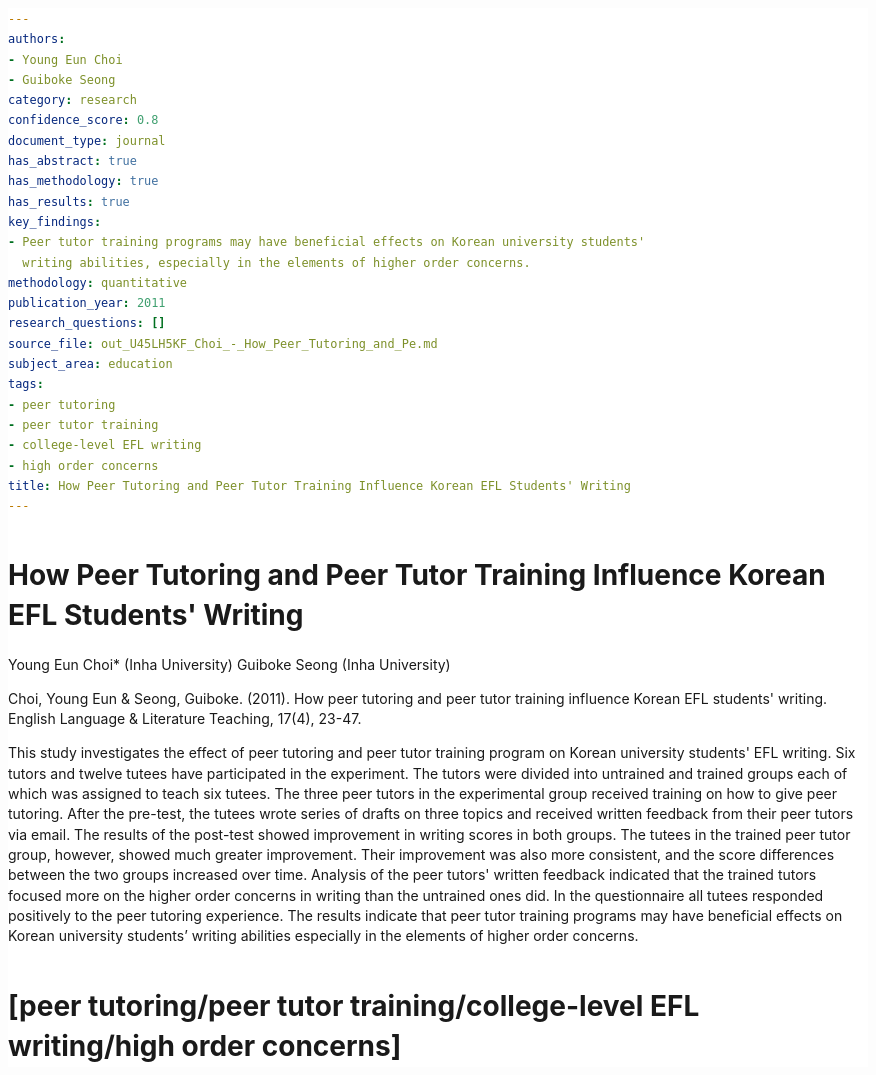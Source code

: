 ```yaml
---
authors:
- Young Eun Choi
- Guiboke Seong
category: research
confidence_score: 0.8
document_type: journal
has_abstract: true
has_methodology: true
has_results: true
key_findings:
- Peer tutor training programs may have beneficial effects on Korean university students'
  writing abilities, especially in the elements of higher order concerns.
methodology: quantitative
publication_year: 2011
research_questions: []
source_file: out_U45LH5KF_Choi_-_How_Peer_Tutoring_and_Pe.md
subject_area: education
tags:
- peer tutoring
- peer tutor training
- college-level EFL writing
- high order concerns
title: How Peer Tutoring and Peer Tutor Training Influence Korean EFL Students' Writing
---
```


# How Peer Tutoring and Peer Tutor Training Influence Korean EFL Students' Writing

Young Eun Choi\* (Inha University) Guiboke Seong (Inha University)

Choi, Young Eun & Seong, Guiboke. (2011). How peer tutoring and peer tutor training influence Korean EFL students' writing. English Language & Literature Teaching, 17(4), 23-47.

This study investigates the effect of peer tutoring and peer tutor training program on Korean university students' EFL writing. Six tutors and twelve tutees have participated in the experiment. The tutors were divided into untrained and trained groups each of which was assigned to teach six tutees. The three peer tutors in the experimental group received training on how to give peer tutoring. After the pre-test, the tutees wrote series of drafts on three topics and received written feedback from their peer tutors via email. The results of the post-test showed improvement in writing scores in both groups. The tutees in the trained peer tutor group, however, showed much greater improvement. Their improvement was also more consistent, and the score differences between the two groups increased over time. Analysis of the peer tutors' written feedback indicated that the trained tutors focused more on the higher order concerns in writing than the untrained ones did. In the questionnaire all tutees responded positively to the peer tutoring experience. The results indicate that peer tutor training programs may have beneficial effects on Korean university students’ writing abilities especially in the elements of higher order concerns.

# [peer tutoring/peer tutor training/college-level EFL writing/high order concerns]

